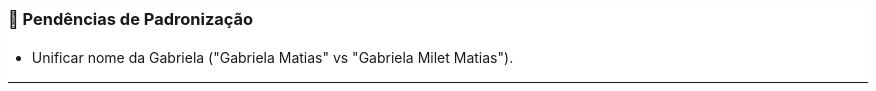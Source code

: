 ### 🔄 Pendências de Padronização
- Unificar nome da Gabriela ("Gabriela Matias" vs "Gabriela Milet Matias").

---
